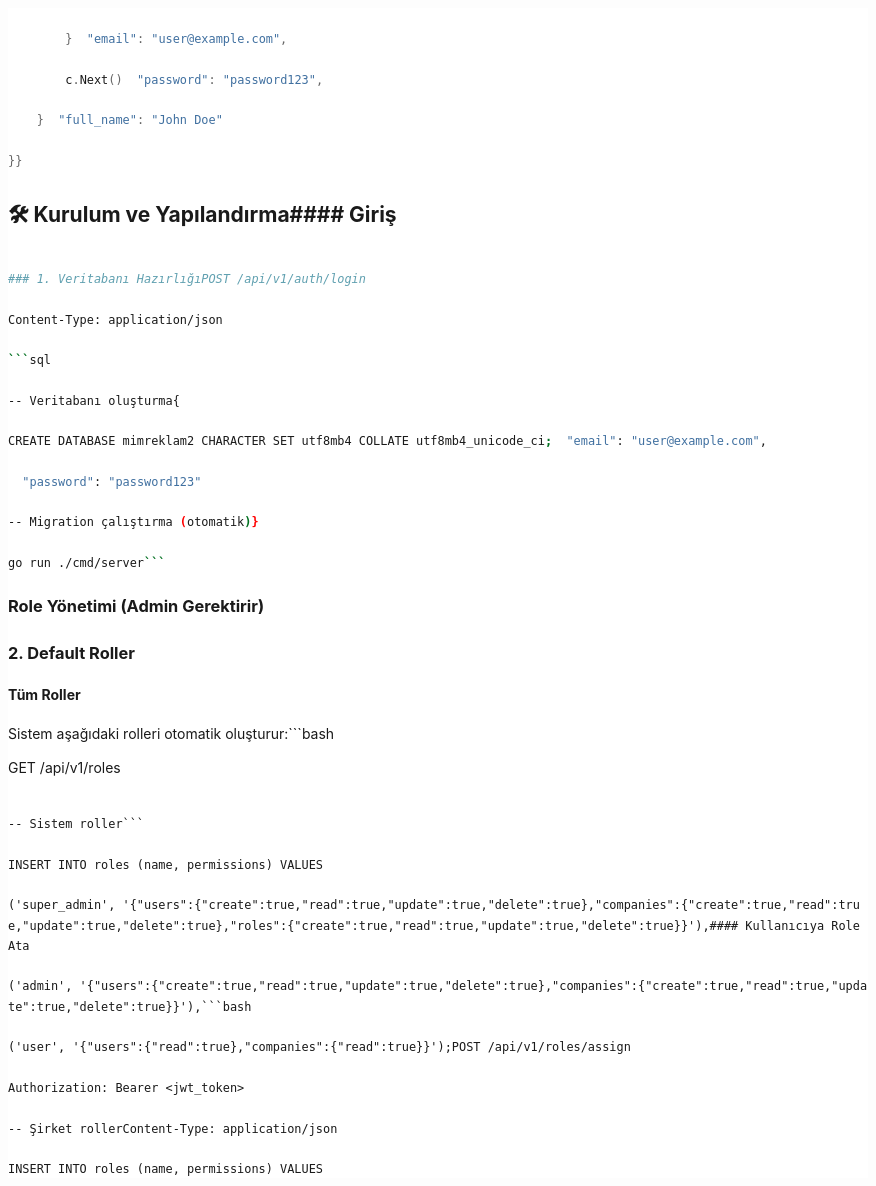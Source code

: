 ````go

        }  "email": "user@example.com",

        c.Next()  "password": "password123",

    }  "full_name": "John Doe"

}}

````

## 🛠 Kurulum ve Yapılandırma#### Giriş

````bash

### 1. Veritabanı HazırlığıPOST /api/v1/auth/login

Content-Type: application/json

```sql

-- Veritabanı oluşturma{

CREATE DATABASE mimreklam2 CHARACTER SET utf8mb4 COLLATE utf8mb4_unicode_ci;  "email": "user@example.com",

  "password": "password123"

-- Migration çalıştırma (otomatik)}

go run ./cmd/server```

````

### Role Yönetimi (Admin Gerektirir)

### 2. Default Roller

#### Tüm Roller

Sistem aşağıdaki rolleri otomatik oluşturur:```bash

GET /api/v1/roles

```````sqlAuthorization: Bearer <jwt_token>

-- Sistem roller```

INSERT INTO roles (name, permissions) VALUES

('super_admin', '{"users":{"create":true,"read":true,"update":true,"delete":true},"companies":{"create":true,"read":true,"update":true,"delete":true},"roles":{"create":true,"read":true,"update":true,"delete":true}}'),#### Kullanıcıya Role Ata

('admin', '{"users":{"create":true,"read":true,"update":true,"delete":true},"companies":{"create":true,"read":true,"update":true,"delete":true}}'),```bash

('user', '{"users":{"read":true},"companies":{"read":true}}');POST /api/v1/roles/assign

Authorization: Bearer <jwt_token>

-- Şirket rollerContent-Type: application/json

INSERT INTO roles (name, permissions) VALUES
```````